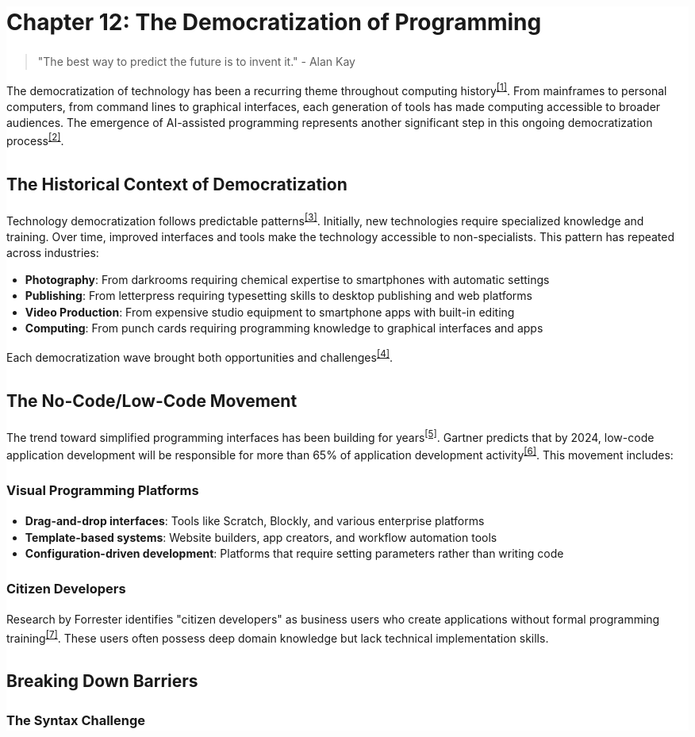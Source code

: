 # Chapter 12: The Democratization of Programming

> "The best way to predict the future is to invent it." - Alan Kay

The democratization of technology has been a recurring theme throughout computing history<sup><a href="#ref1" class="citation">[1]</a></sup>. From mainframes to personal computers, from command lines to graphical interfaces, each generation of tools has made computing accessible to broader audiences. The emergence of AI-assisted programming represents another significant step in this ongoing democratization process<sup><a href="#ref2" class="citation">[2]</a></sup>.

## The Historical Context of Democratization

Technology democratization follows predictable patterns<sup><a href="#ref3" class="citation">[3]</a></sup>. Initially, new technologies require specialized knowledge and training. Over time, improved interfaces and tools make the technology accessible to non-specialists. This pattern has repeated across industries:

- **Photography**: From darkrooms requiring chemical expertise to smartphones with automatic settings
- **Publishing**: From letterpress requiring typesetting skills to desktop publishing and web platforms
- **Video Production**: From expensive studio equipment to smartphone apps with built-in editing
- **Computing**: From punch cards requiring programming knowledge to graphical interfaces and apps

Each democratization wave brought both opportunities and challenges<sup><a href="#ref4" class="citation">[4]</a></sup>.

## The No-Code/Low-Code Movement

The trend toward simplified programming interfaces has been building for years<sup><a href="#ref5" class="citation">[5]</a></sup>. Gartner predicts that by 2024, low-code application development will be responsible for more than 65% of application development activity<sup><a href="#ref6" class="citation">[6]</a></sup>. This movement includes:

### Visual Programming Platforms

- **Drag-and-drop interfaces**: Tools like Scratch, Blockly, and various enterprise platforms
- **Template-based systems**: Website builders, app creators, and workflow automation tools
- **Configuration-driven development**: Platforms that require setting parameters rather than writing code

### Citizen Developers

Research by Forrester identifies "citizen developers" as business users who create applications without formal programming training<sup><a href="#ref7" class="citation">[7]</a></sup>. These users often possess deep domain knowledge but lack technical implementation skills.

## Breaking Down Barriers

### The Syntax Challenge
